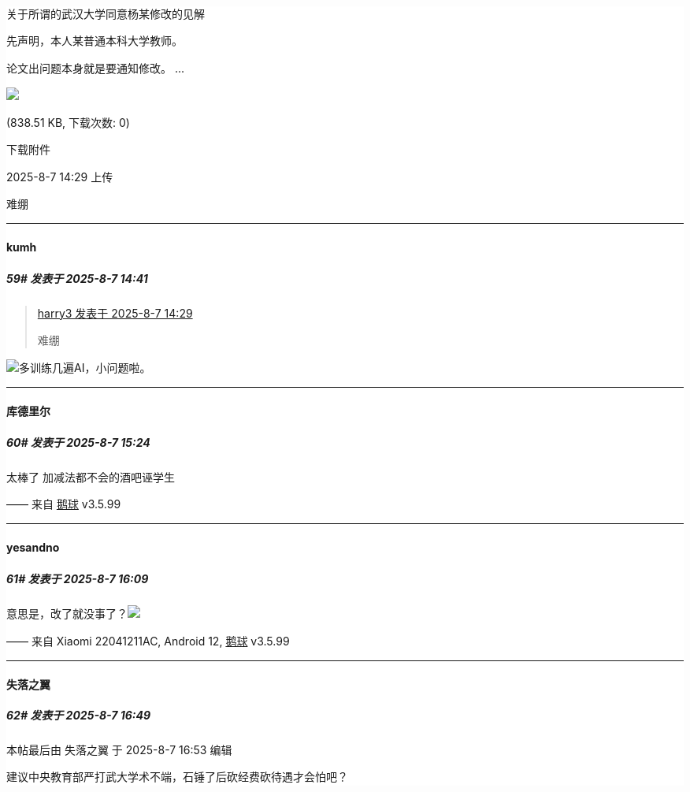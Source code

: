 关于所谓的武汉大学同意杨某修改的见解

先声明，本人某普通本科大学教师。

论文出问题本身就是要通知修改。 ...</blockquote>

<img src="https://img.stage1st.com/forum/202508/07/142936fqy27w22zxw02x72.png" referrerpolicy="no-referrer">

<strong></strong> (838.51 KB, 下载次数: 0)

下载附件

2025-8-7 14:29 上传

难绷


*****

####  kumh  
##### 59#       发表于 2025-8-7 14:41

<blockquote><a href="httphttps://stage1st.com/2b/forum.php?mod=redirect&amp;goto=findpost&amp;pid=68229653&amp;ptid=2258503" target="_blank">harry3 发表于 2025-8-7 14:29</a>

难绷</blockquote>
<img src="https://static.stage1st.com/image/smiley/face2017/028.png" referrerpolicy="no-referrer">多训练几遍AI，小问题啦。


*****

####  库德里尔  
##### 60#       发表于 2025-8-7 15:24

太棒了 加减法都不会的酒吧诬学生

—— 来自 [鹅球](https://www.pgyer.com/GcUxKd4w) v3.5.99


*****

####  yesandno  
##### 61#       发表于 2025-8-7 16:09

意思是，改了就没事了？<img src="https://static.stage1st.com/image/smiley/face2017/037.png" referrerpolicy="no-referrer">

—— 来自 Xiaomi 22041211AC, Android 12, [鹅球](https://www.pgyer.com/GcUxKd4w) v3.5.99


*****

####  失落之翼  
##### 62#       发表于 2025-8-7 16:49

 本帖最后由 失落之翼 于 2025-8-7 16:53 编辑 

建议中央教育部严打武大学术不端，石锤了后砍经费砍待遇才会怕吧？
